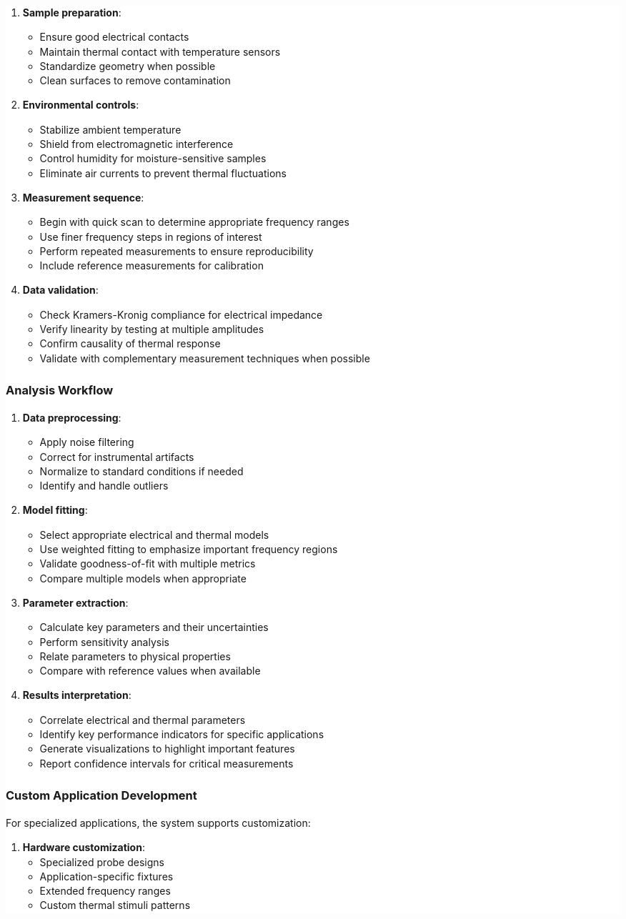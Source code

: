 1. **Sample preparation**:
   - Ensure good electrical contacts
   - Maintain thermal contact with temperature sensors
   - Standardize geometry when possible
   - Clean surfaces to remove contamination

2. **Environmental controls**:
   - Stabilize ambient temperature
   - Shield from electromagnetic interference
   - Control humidity for moisture-sensitive samples
   - Eliminate air currents to prevent thermal fluctuations

3. **Measurement sequence**:
   - Begin with quick scan to determine appropriate frequency ranges
   - Use finer frequency steps in regions of interest
   - Perform repeated measurements to ensure reproducibility
   - Include reference measurements for calibration

4. **Data validation**:
   - Check Kramers-Kronig compliance for electrical impedance
   - Verify linearity by testing at multiple amplitudes
   - Confirm causality of thermal response
   - Validate with complementary measurement techniques when possible

### Analysis Workflow

1. **Data preprocessing**:
   - Apply noise filtering
   - Correct for instrumental artifacts
   - Normalize to standard conditions if needed
   - Identify and handle outliers

2. **Model fitting**:
   - Select appropriate electrical and thermal models
   - Use weighted fitting to emphasize important frequency regions
   - Validate goodness-of-fit with multiple metrics
   - Compare multiple models when appropriate

3. **Parameter extraction**:
   - Calculate key parameters and their uncertainties
   - Perform sensitivity analysis
   - Relate parameters to physical properties
   - Compare with reference values when available

4. **Results interpretation**:
   - Correlate electrical and thermal parameters
   - Identify key performance indicators for specific applications
   - Generate visualizations to highlight important features
   - Report confidence intervals for critical measurements

### Custom Application Development

For specialized applications, the system supports customization:

1. **Hardware customization**:
   - Specialized probe designs
   - Application-specific fixtures
   - Extended frequency ranges
   - Custom thermal stimuli patterns
